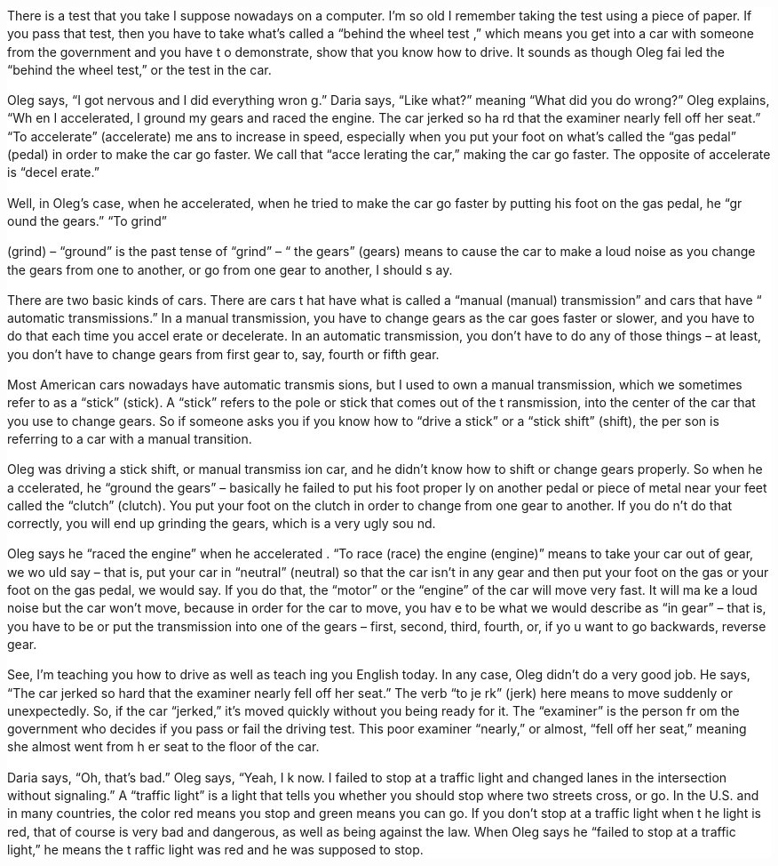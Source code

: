 There is a test that you take I suppose nowadays on  a computer. I’m so old I remember taking the test using a piece of paper. If  you pass that test, then you have to take what’s called a “behind the wheel test ,” which means you get into a car with someone from the government and you have t o demonstrate, show that you know how to drive. It sounds as though Oleg fai led the “behind the wheel test,” or the test in the car.

Oleg says, “I got nervous and I did everything wron g.” Daria says, “Like what?” meaning “What did you do wrong?” Oleg explains, “Wh en I accelerated, I ground my gears and raced the engine. The car jerked so ha rd that the examiner nearly fell off her seat.” “To accelerate” (accelerate) me ans to increase in speed, especially when you put your foot on what’s called the “gas pedal” (pedal) in order to make the car go faster. We call that “acce lerating the car,” making the car go faster. The opposite of accelerate is “decel erate.”

Well, in Oleg’s case, when he accelerated, when he tried to make the car go faster by putting his foot on the gas pedal, he “gr ound the gears.” “To grind”

(grind) – “ground” is the past tense of “grind” – “ the gears” (gears) means to cause the car to make a loud noise as you change the gears from one to another, or go from one gear to another, I should s ay.

There are two basic kinds of cars. There are cars t hat have what is called a “manual (manual) transmission” and cars that have “ automatic transmissions.” In a manual transmission, you have to change gears as the car goes faster or slower, and you have to do that each time you accel erate or decelerate. In an automatic transmission, you don’t have to do any of  those things – at least, you don’t have to change gears from first gear to, say,  fourth or fifth gear.

Most American cars nowadays have automatic transmis sions, but I used to own a manual transmission, which we sometimes refer to as a “stick” (stick). A “stick” refers to the pole or stick that comes out of the t ransmission, into the center of the car that you use to change gears. So if someone  asks you if you know how to “drive a stick” or a “stick shift” (shift), the per son is referring to a car with a manual transition.

Oleg was driving a stick shift, or manual transmiss ion car, and he didn’t know how to shift or change gears properly. So when he a ccelerated, he “ground the gears” – basically he failed to put his foot proper ly on another pedal or piece of metal near your feet called the “clutch” (clutch). You put your foot on the clutch in order to change from one gear to another. If you do n’t do that correctly, you will end up grinding the gears, which is a very ugly sou nd.

Oleg says he “raced the engine” when he accelerated . “To race (race) the engine (engine)” means to take your car out of gear, we wo uld say – that is, put your car in “neutral” (neutral) so that the car isn’t in any  gear and then put your foot on the gas or your foot on the gas pedal, we would say. If  you do that, the “motor” or the “engine” of the car will move very fast. It will ma ke a loud noise but the car won’t move, because in order for the car to move, you hav e to be what we would describe as “in gear” – that is, you have to be or put the transmission into one of the gears – first, second, third, fourth, or, if yo u want to go backwards, reverse gear.

See, I’m teaching you how to drive as well as teach ing you English today. In any case, Oleg didn’t do a very good job. He says, “The  car jerked so hard that the examiner nearly fell off her seat.” The verb “to je rk” (jerk) here means to move suddenly or unexpectedly. So, if the car “jerked,” it’s moved quickly without you being ready for it. The “examiner” is the person fr om the government who decides if you pass or fail the driving test. This poor examiner “nearly,” or almost, “fell off her seat,” meaning she almost went from h er seat to the floor of the car.

 Daria says, “Oh, that’s bad.” Oleg says, “Yeah, I k now. I failed to stop at a traffic light and changed lanes in the intersection without  signaling.” A “traffic light” is a light that tells you whether you should stop where two streets cross, or go. In the U.S. and in many countries, the color red means you  stop and green means you can go. If you don’t stop at a traffic light when t he light is red, that of course is very bad and dangerous, as well as being against the law. When Oleg says he “failed to stop at a traffic light,” he means the t raffic light was red and he was supposed to stop.
